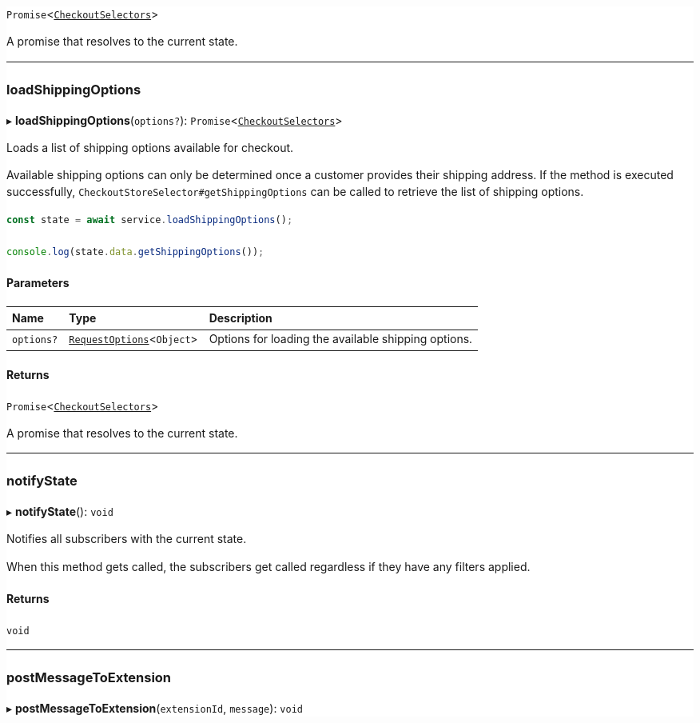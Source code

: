 `Promise`<[`CheckoutSelectors`](../interfaces/CheckoutSelectors.md)\>

A promise that resolves to the current state.

___

### loadShippingOptions

▸ **loadShippingOptions**(`options?`): `Promise`<[`CheckoutSelectors`](../interfaces/CheckoutSelectors.md)\>

Loads a list of shipping options available for checkout.

Available shipping options can only be determined once a customer
provides their shipping address. If the method is executed successfully,
`CheckoutStoreSelector#getShippingOptions` can be called to retrieve the
list of shipping options.

```js
const state = await service.loadShippingOptions();

console.log(state.data.getShippingOptions());
```

#### Parameters

| Name | Type | Description |
| :------ | :------ | :------ |
| `options?` | [`RequestOptions`](../interfaces/RequestOptions.md)<`Object`\> | Options for loading the available shipping options. |

#### Returns

`Promise`<[`CheckoutSelectors`](../interfaces/CheckoutSelectors.md)\>

A promise that resolves to the current state.

___

### notifyState

▸ **notifyState**(): `void`

Notifies all subscribers with the current state.

When this method gets called, the subscribers get called regardless if
they have any filters applied.

#### Returns

`void`

___

### postMessageToExtension

▸ **postMessageToExtension**(`extensionId`, `message`): `void`
